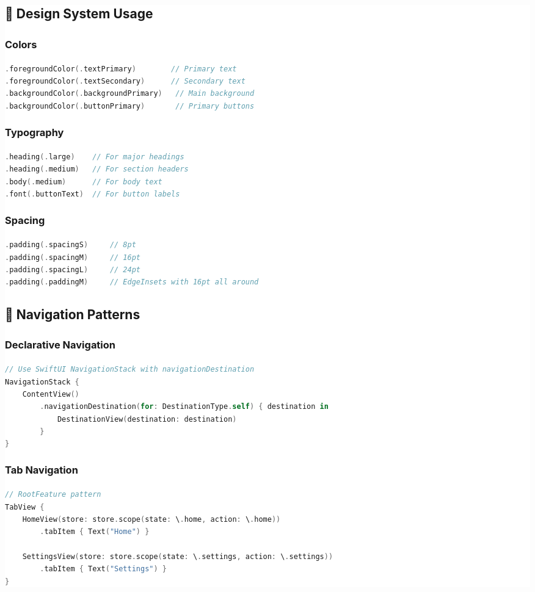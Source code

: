 ## 🎨 Design System Usage

### **Colors**
```swift
.foregroundColor(.textPrimary)        // Primary text
.foregroundColor(.textSecondary)      // Secondary text  
.backgroundColor(.backgroundPrimary)   // Main background
.backgroundColor(.buttonPrimary)       // Primary buttons
```

### **Typography**
```swift
.heading(.large)    // For major headings
.heading(.medium)   // For section headers
.body(.medium)      // For body text
.font(.buttonText)  // For button labels
```

### **Spacing**
```swift
.padding(.spacingS)     // 8pt
.padding(.spacingM)     // 16pt  
.padding(.spacingL)     // 24pt
.padding(.paddingM)     // EdgeInsets with 16pt all around
```

## 🧭 Navigation Patterns

### **Declarative Navigation**
```swift
// Use SwiftUI NavigationStack with navigationDestination
NavigationStack {
    ContentView()
        .navigationDestination(for: DestinationType.self) { destination in
            DestinationView(destination: destination)
        }
}
```

### **Tab Navigation**
```swift
// RootFeature pattern
TabView {
    HomeView(store: store.scope(state: \.home, action: \.home))
        .tabItem { Text("Home") }
    
    SettingsView(store: store.scope(state: \.settings, action: \.settings))
        .tabItem { Text("Settings") }
}
```
